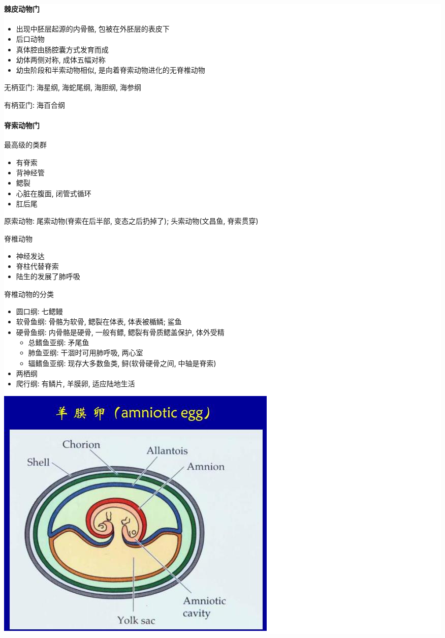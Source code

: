 #### 棘皮动物门

- 出现中胚层起源的内骨骼, 包被在外胚层的表皮下
- 后口动物
- 真体腔由肠腔囊方式发育而成
- 幼体两侧对称, 成体五幅对称
- 幼虫阶段和半索动物相似, 是向着脊索动物进化的无脊椎动物

无柄亚门: 海星纲, 海蛇尾纲, 海胆纲, 海参纲

有柄亚门: 海百合纲

#### 脊索动物门

最高级的类群
- 有脊索
- 背神经管
- 鳃裂
- 心脏在腹面, 闭管式循环
- 肛后尾

原索动物: 尾索动物(脊索在后半部, 变态之后扔掉了); 头索动物(文昌鱼, 脊索贯穿)

脊椎动物
- 神经发达
- 脊柱代替脊索
- 陆生的发展了肺呼吸

脊椎动物的分类
- 圆口纲: 七鳃鳗
- 软骨鱼纲: 骨骼为软骨, 鳃裂在体表, 体表被楯鳞; 鲨鱼
- 硬骨鱼纲: 内骨骼是硬骨, 一般有鳔, 鳃裂有骨质鳃盖保护, 体外受精
    - 总鳍鱼亚纲: 矛尾鱼
    - 肺鱼亚纲: 干涸时可用肺呼吸, 两心室
    - 辐鳍鱼亚纲: 现存大多数鱼类, 鲟(软骨硬骨之间, 中轴是脊索)
- 两栖纲
- 爬行纲: 有鳞片, 羊膜卵, 适应陆地生活

![](./egg.jpg)
